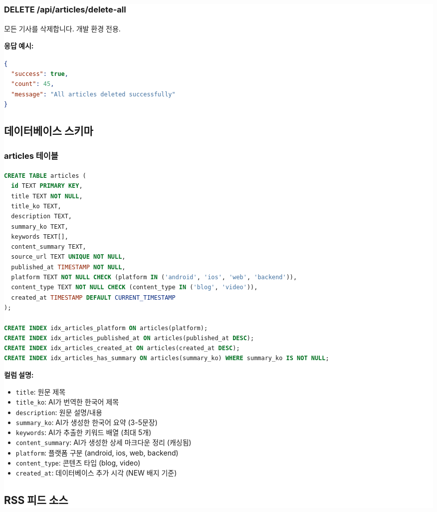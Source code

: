 ### DELETE /api/articles/delete-all

모든 기사를 삭제합니다. 개발 환경 전용.

**응답 예시:**
```json
{
  "success": true,
  "count": 45,
  "message": "All articles deleted successfully"
}
```

## 데이터베이스 스키마

### articles 테이블

```sql
CREATE TABLE articles (
  id TEXT PRIMARY KEY,
  title TEXT NOT NULL,
  title_ko TEXT,
  description TEXT,
  summary_ko TEXT,
  keywords TEXT[],
  content_summary TEXT,
  source_url TEXT UNIQUE NOT NULL,
  published_at TIMESTAMP NOT NULL,
  platform TEXT NOT NULL CHECK (platform IN ('android', 'ios', 'web', 'backend')),
  content_type TEXT NOT NULL CHECK (content_type IN ('blog', 'video')),
  created_at TIMESTAMP DEFAULT CURRENT_TIMESTAMP
);

CREATE INDEX idx_articles_platform ON articles(platform);
CREATE INDEX idx_articles_published_at ON articles(published_at DESC);
CREATE INDEX idx_articles_created_at ON articles(created_at DESC);
CREATE INDEX idx_articles_has_summary ON articles(summary_ko) WHERE summary_ko IS NOT NULL;
```

**컬럼 설명:**
- `title`: 원문 제목
- `title_ko`: AI가 번역한 한국어 제목
- `description`: 원문 설명/내용
- `summary_ko`: AI가 생성한 한국어 요약 (3-5문장)
- `keywords`: AI가 추출한 키워드 배열 (최대 5개)
- `content_summary`: AI가 생성한 상세 마크다운 정리 (캐싱됨)
- `platform`: 플랫폼 구분 (android, ios, web, backend)
- `content_type`: 콘텐츠 타입 (blog, video)
- `created_at`: 데이터베이스 추가 시각 (NEW 배지 기준)

## RSS 피드 소스
